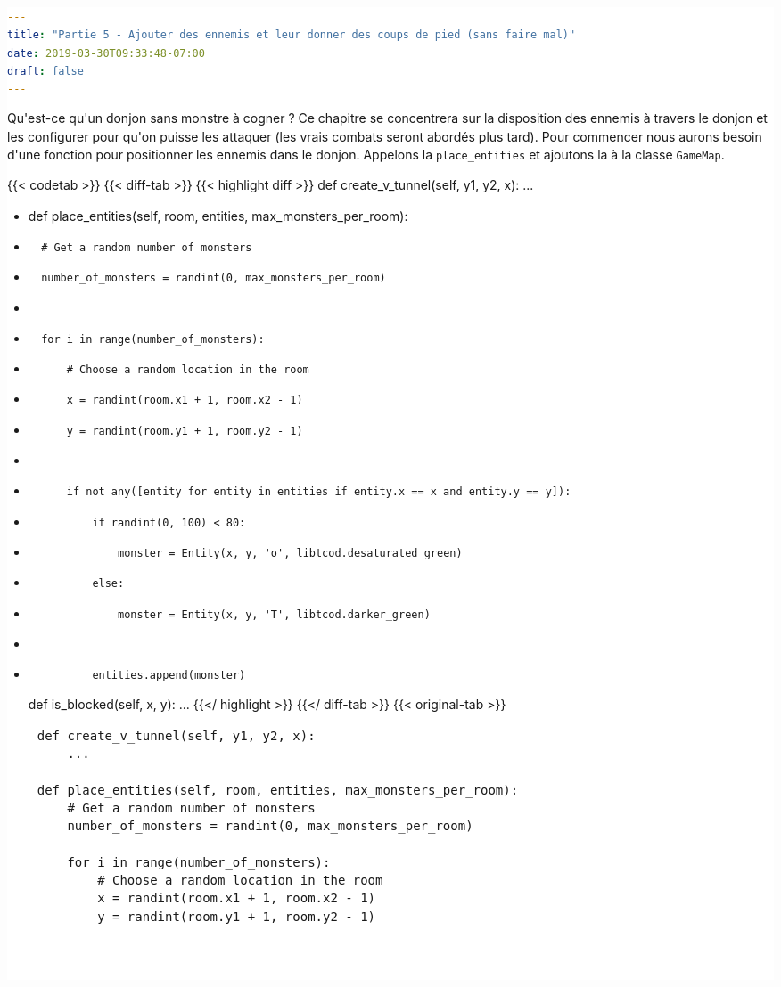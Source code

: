 ```yaml
---
title: "Partie 5 - Ajouter des ennemis et leur donner des coups de pied (sans faire mal)"
date: 2019-03-30T09:33:48-07:00
draft: false
---
```


Qu'est-ce qu'un donjon sans monstre à cogner ? Ce chapitre se concentrera sur
la disposition des ennemis à travers le donjon et les configurer pour qu'on
puisse les attaquer (les vrais combats seront abordés plus tard). Pour
commencer nous aurons besoin d'une fonction pour positionner les ennemis dans
le donjon. Appelons la `place_entities` et ajoutons la à la classe `GameMap`.

{{< codetab >}} {{< diff-tab >}} {{< highlight diff >}}
    def create_v_tunnel(self, y1, y2, x):
        ...

+   def place_entities(self, room, entities, max_monsters_per_room):
+       # Get a random number of monsters
+       number_of_monsters = randint(0, max_monsters_per_room)
+
+       for i in range(number_of_monsters):
+           # Choose a random location in the room
+           x = randint(room.x1 + 1, room.x2 - 1)
+           y = randint(room.y1 + 1, room.y2 - 1)
+
+           if not any([entity for entity in entities if entity.x == x and entity.y == y]):
+               if randint(0, 100) < 80:
+                   monster = Entity(x, y, 'o', libtcod.desaturated_green)
+               else:
+                   monster = Entity(x, y, 'T', libtcod.darker_green)
+
+               entities.append(monster)

    def is_blocked(self, x, y):
        ...
{{</ highlight >}}
{{</ diff-tab >}}
{{< original-tab >}}
<pre>    def create_v_tunnel(self, y1, y2, x):
        ...

    <span class="new-text">def place_entities(self, room, entities, max_monsters_per_room):
        # Get a random number of monsters
        number_of_monsters = randint(0, max_monsters_per_room)

        for i in range(number_of_monsters):
            # Choose a random location in the room
            x = randint(room.x1 + 1, room.x2 - 1)
            y = randint(room.y1 + 1, room.y2 - 1)
